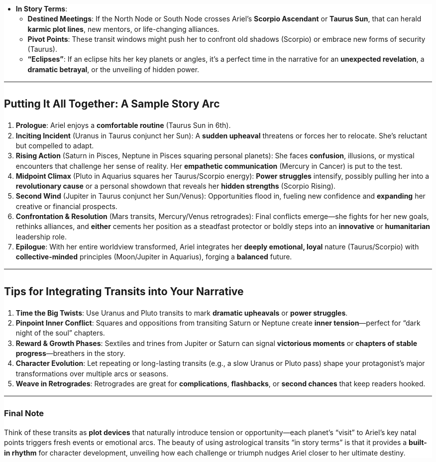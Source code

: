 - **In Story Terms**:
  - **Destined Meetings**: If the North Node or South Node crosses Ariel’s **Scorpio Ascendant** or **Taurus Sun**, that can herald **karmic plot lines**, new mentors, or life-changing alliances.
  - **Pivot Points**: These transit windows might push her to confront old shadows (Scorpio) or embrace new forms of security (Taurus).
  - **“Eclipses”**: If an eclipse hits her key planets or angles, it’s a perfect time in the narrative for an **unexpected revelation**, a **dramatic betrayal**, or the unveiling of hidden power.

---

## Putting It All Together: A Sample Story Arc

1. **Prologue**: Ariel enjoys a **comfortable routine** (Taurus Sun in 6th).
2. **Inciting Incident** (Uranus in Taurus conjunct her Sun): A **sudden upheaval** threatens or forces her to relocate. She’s reluctant but compelled to adapt.
3. **Rising Action** (Saturn in Pisces, Neptune in Pisces squaring personal planets): She faces **confusion**, illusions, or mystical encounters that challenge her sense of reality. Her **empathetic communication** (Mercury in Cancer) is put to the test.
4. **Midpoint Climax** (Pluto in Aquarius squares her Taurus/Scorpio energy): **Power struggles** intensify, possibly pulling her into a **revolutionary cause** or a personal showdown that reveals her **hidden strengths** (Scorpio Rising).
5. **Second Wind** (Jupiter in Taurus conjunct her Sun/Venus): Opportunities flood in, fueling new confidence and **expanding** her creative or financial prospects.
6. **Confrontation & Resolution** (Mars transits, Mercury/Venus retrogrades): Final conflicts emerge—she fights for her new goals, rethinks alliances, and **either** cements her position as a steadfast protector or boldly steps into an **innovative** or **humanitarian** leadership role.
7. **Epilogue**: With her entire worldview transformed, Ariel integrates her **deeply emotional, loyal** nature (Taurus/Scorpio) with **collective-minded** principles (Moon/Jupiter in Aquarius), forging a **balanced** future.

---

## **Tips for Integrating Transits into Your Narrative**

1. **Time the Big Twists**: Use Uranus and Pluto transits to mark **dramatic upheavals** or **power struggles**.
2. **Pinpoint Inner Conflict**: Squares and oppositions from transiting Saturn or Neptune create **inner tension**—perfect for “dark night of the soul” chapters.
3. **Reward & Growth Phases**: Sextiles and trines from Jupiter or Saturn can signal **victorious moments** or **chapters of stable progress**—breathers in the story.
4. **Character Evolution**: Let repeating or long-lasting transits (e.g., a slow Uranus or Pluto pass) shape your protagonist’s major transformations over multiple arcs or seasons.
5. **Weave in Retrogrades**: Retrogrades are great for **complications**, **flashbacks**, or **second chances** that keep readers hooked.

---

### Final Note

Think of these transits as **plot devices** that naturally introduce tension or opportunity—each planet’s “visit” to Ariel’s key natal points triggers fresh events or emotional arcs. The beauty of using astrological transits “in story terms” is that it provides a **built-in rhythm** for character development, unveiling how each challenge or triumph nudges Ariel closer to her ultimate destiny.
